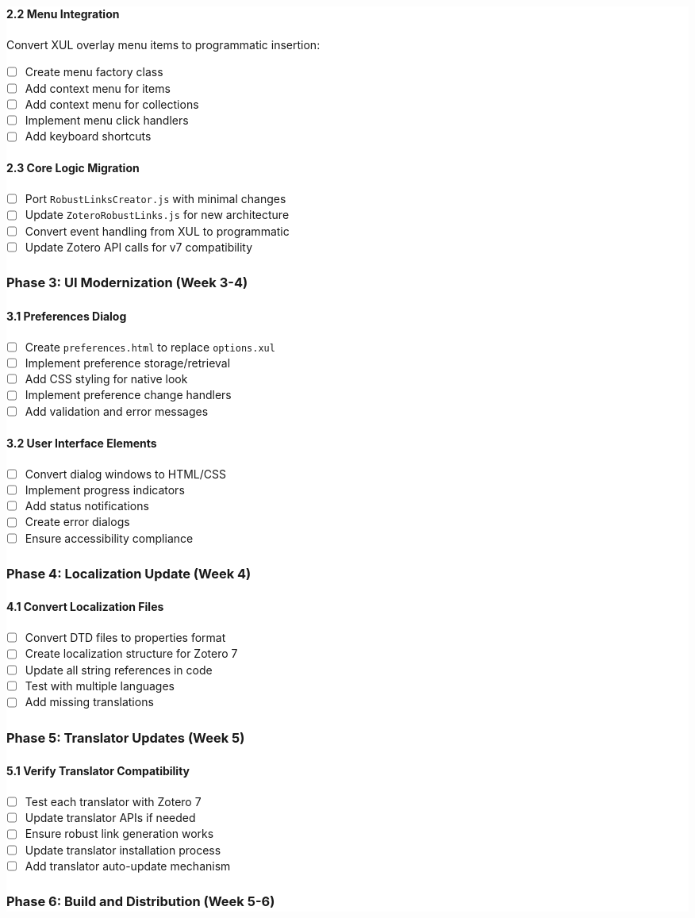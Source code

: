 #### 2.2 Menu Integration
Convert XUL overlay menu items to programmatic insertion:
- [ ] Create menu factory class
- [ ] Add context menu for items
- [ ] Add context menu for collections
- [ ] Implement menu click handlers
- [ ] Add keyboard shortcuts

#### 2.3 Core Logic Migration
- [ ] Port `RobustLinksCreator.js` with minimal changes
- [ ] Update `ZoteroRobustLinks.js` for new architecture
- [ ] Convert event handling from XUL to programmatic
- [ ] Update Zotero API calls for v7 compatibility

### Phase 3: UI Modernization (Week 3-4)

#### 3.1 Preferences Dialog
- [ ] Create `preferences.html` to replace `options.xul`
- [ ] Implement preference storage/retrieval
- [ ] Add CSS styling for native look
- [ ] Implement preference change handlers
- [ ] Add validation and error messages

#### 3.2 User Interface Elements
- [ ] Convert dialog windows to HTML/CSS
- [ ] Implement progress indicators
- [ ] Add status notifications
- [ ] Create error dialogs
- [ ] Ensure accessibility compliance

### Phase 4: Localization Update (Week 4)

#### 4.1 Convert Localization Files
- [ ] Convert DTD files to properties format
- [ ] Create localization structure for Zotero 7
- [ ] Update all string references in code
- [ ] Test with multiple languages
- [ ] Add missing translations

### Phase 5: Translator Updates (Week 5)

#### 5.1 Verify Translator Compatibility
- [ ] Test each translator with Zotero 7
- [ ] Update translator APIs if needed
- [ ] Ensure robust link generation works
- [ ] Update translator installation process
- [ ] Add translator auto-update mechanism

### Phase 6: Build and Distribution (Week 5-6)
